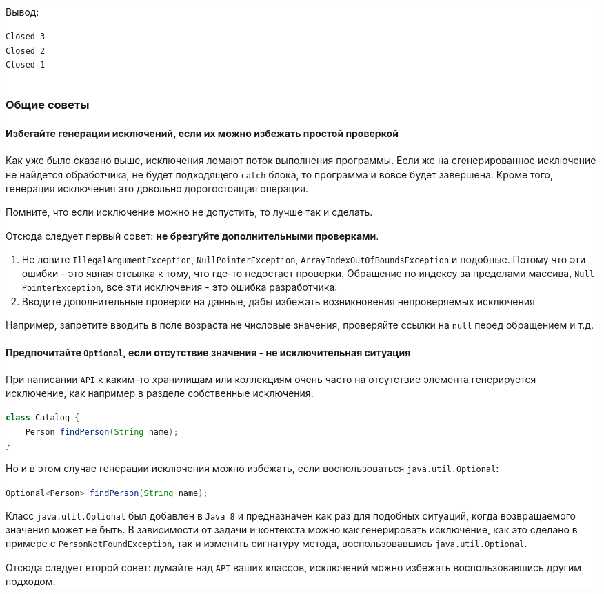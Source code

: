 Вывод:

```text
Closed 3
Closed 2
Closed 1
```

---

### Общие советы

#### Избегайте генерации исключений, если их можно избежать простой проверкой

Как уже было сказано выше, исключения ломают поток выполнения программы. Если же на сгенерированное исключение не найдется обработчика, не будет подходящего `catch` блока, то программа и вовсе будет завершена. Кроме того, генерация исключения это довольно дорогостоящая операция.

Помните, что если исключение можно не допустить, то лучше так и сделать.

Отсюда следует первый совет: **не брезгуйте дополнительными проверками**.

1. Не ловите `IllegalArgumentException`, `NullPointerException`, `ArrayIndexOutOfBoundsException` и подобные.
    Потому что эти ошибки - это явная отсылка к тому, что где-то недостает проверки.
    Обращение по индексу за пределами массива, `NullPointerException`, все эти исключения - это ошибка разработчика.
2. Вводите дополнительные проверки на данные, дабы избежать возникновения непроверяемых исключения

Например, запретите вводить в поле возраста не числовые значения, проверяйте ссылки на `null` перед обращением и т.д.

#### Предпочитайте `Optional`, если отсутствие значения - не исключительная ситуация

При написании `API` к каким-то хранилищам или коллекциям очень часто на отсутствие элемента генерируется исключение, как например в разделе [собственные исключения](#Собственные-исключения).

```java
class Catalog {
    Person findPerson(String name);
}
```

Но и в этом случае генерации исключения можно избежать, если воспользоваться `java.util.Optional`:

```java
Optional<Person> findPerson(String name);
```

Класс `java.util.Optional` был добавлен в `Java 8` и предназначен как раз для подобных ситуаций, когда возвращаемого значения может не быть. В зависимости от задачи и контекста можно как генерировать исключение, как это сделано в примере с `PersonNotFoundException`, так и изменить сигнатуру метода, воспользовавшись `java.util.Optional`.

Отсюда следует второй совет: думайте над `API` ваших классов, исключений можно избежать воспользовавшись другим подходом.
